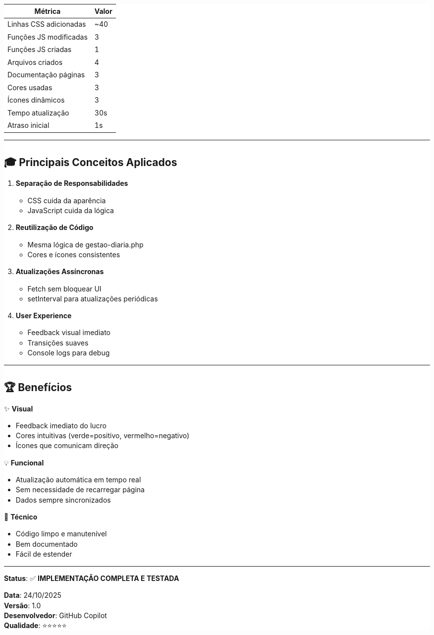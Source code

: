 | Métrica | Valor |
|---------|-------|
| Linhas CSS adicionadas | ~40 |
| Funções JS modificadas | 3 |
| Funções JS criadas | 1 |
| Arquivos criados | 4 |
| Documentação páginas | 3 |
| Cores usadas | 3 |
| Ícones dinâmicos | 3 |
| Tempo atualização | 30s |
| Atraso inicial | 1s |

---

## 🎓 Principais Conceitos Aplicados

1. **Separação de Responsabilidades**
   - CSS cuida da aparência
   - JavaScript cuida da lógica

2. **Reutilização de Código**
   - Mesma lógica de gestao-diaria.php
   - Cores e ícones consistentes

3. **Atualizações Assíncronas**
   - Fetch sem bloquear UI
   - setInterval para atualizações periódicas

4. **User Experience**
   - Feedback visual imediato
   - Transições suaves
   - Console logs para debug

---

## 🏆 Benefícios

✨ **Visual**
- Feedback imediato do lucro
- Cores intuitivas (verde=positivo, vermelho=negativo)
- Ícones que comunicam direção

💡 **Funcional**
- Atualização automática em tempo real
- Sem necessidade de recarregar página
- Dados sempre sincronizados

🔧 **Técnico**
- Código limpo e manutenível
- Bem documentado
- Fácil de estender

---

**Status**: ✅ **IMPLEMENTAÇÃO COMPLETA E TESTADA**

**Data**: 24/10/2025  
**Versão**: 1.0  
**Desenvolvedor**: GitHub Copilot  
**Qualidade**: ⭐⭐⭐⭐⭐
